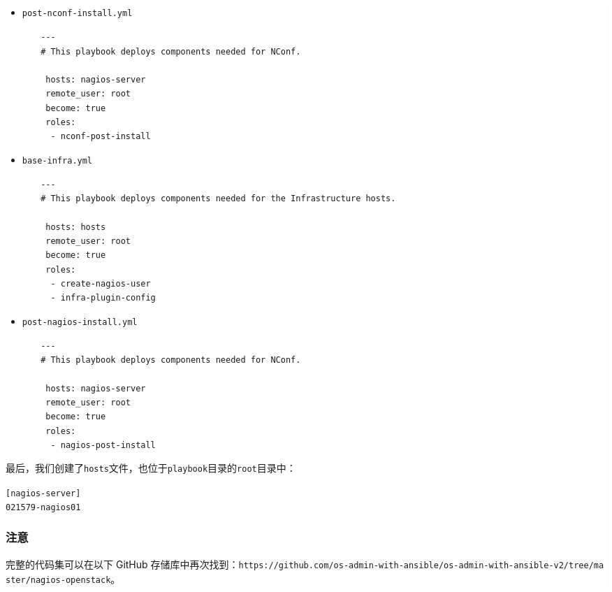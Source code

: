 +   `post-nconf-install.yml`

```
       --- 
       # This playbook deploys components needed for NConf.  

        hosts: nagios-server 
        remote_user: root 
        become: true 
        roles: 
         - nconf-post-install 

```

+   `base-infra.yml`

```
       --- 
       # This playbook deploys components needed for the Infrastructure hosts.  

        hosts: hosts 
        remote_user: root 
        become: true 
        roles: 
         - create-nagios-user 
         - infra-plugin-config 

```

+   `post-nagios-install.yml`

```
       --- 
       # This playbook deploys components needed for NConf.  

        hosts: nagios-server 
        remote_user: root 
        become: true 
        roles: 
         - nagios-post-install 

```

最后，我们创建了`hosts`文件，也位于`playbook`目录的`root`目录中：

```
[nagios-server] 
021579-nagios01 

```

### 注意

完整的代码集可以在以下 GitHub 存储库中再次找到：`https://github.com/os-admin-with-ansible/os-admin-with-ansible-v2/tree/master/nagios-openstack`。
